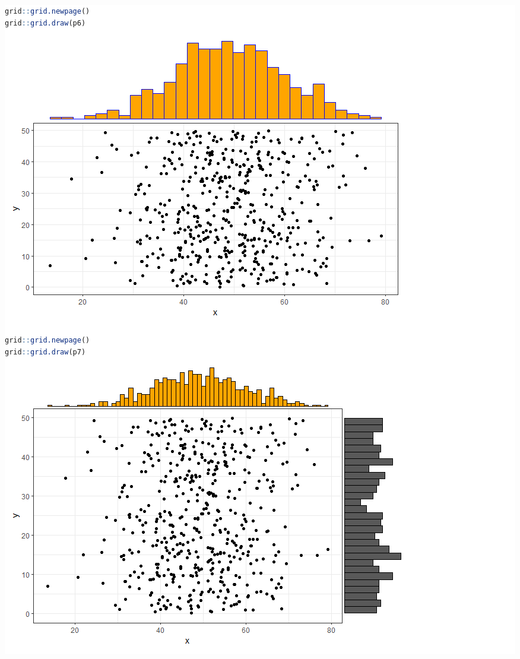 ``` r
grid::grid.newpage()
grid::grid.draw(p6)
```

![](2018-05-24-explore-ggplot2-extensions_files/figure-markdown_github/unnamed-chunk-21-1.png)

``` r
grid::grid.newpage()
grid::grid.draw(p7)
```

![](2018-05-24-explore-ggplot2-extensions_files/figure-markdown_github/unnamed-chunk-22-1.png)
